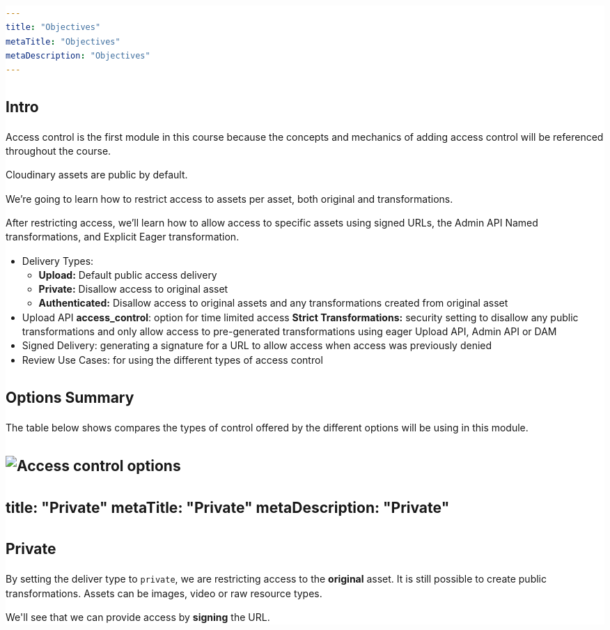 ```yaml
---
title: "Objectives"
metaTitle: "Objectives"
metaDescription: "Objectives"
---
```


## Intro

Access control is the first module in this course because the concepts and mechanics of adding access control will be referenced throughout the course.

Cloudinary assets are public by default.

We’re going to learn how to restrict access to assets per asset, both original and transformations. 

After restricting access, we’ll learn how to allow access to specific assets using signed URLs, the Admin API Named transformations, and Explicit Eager transformation.

- Delivery Types:
  - **Upload:** Default public access delivery
  - **Private:** Disallow access to original asset
  - **Authenticated:** Disallow access to original assets and any transformations created from original asset
- Upload API **access_control**: option for time limited access
**Strict Transformations:** security setting to disallow any public transformations and only allow access to pre-generated transformations using eager Upload API, Admin API or DAM
- Signed Delivery: generating a signature for a URL to allow access when access was previously denied
- Review Use Cases: for using the different types of access control

## Options Summary 

The table below shows compares the types of control offered by the different options will be using in this module.

![Access control options](https://res.cloudinary.com/cloudinary-training/image/upload/v1589909005/book/control-options.png)
---
title: "Private"
metaTitle: "Private"
metaDescription: "Private"
---

## Private

By setting the deliver type to `private`, we are restricting access to the **original** asset.  It is still possible to create public transformations.  Assets can be images, video or raw resource types.

We'll see that we can provide access by **signing** the URL.
